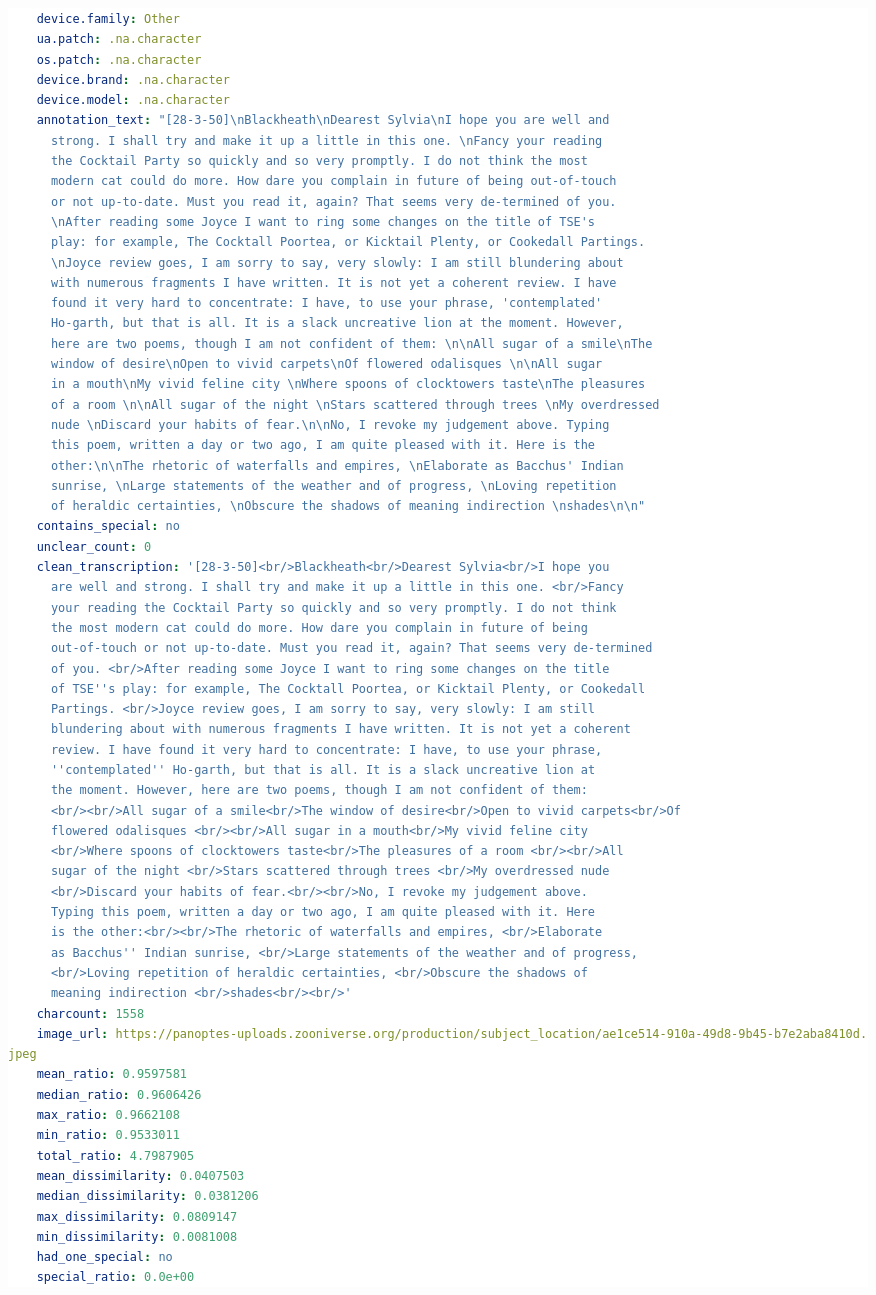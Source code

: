 ```yaml
    device.family: Other
    ua.patch: .na.character
    os.patch: .na.character
    device.brand: .na.character
    device.model: .na.character
    annotation_text: "[28-3-50]\nBlackheath\nDearest Sylvia\nI hope you are well and
      strong. I shall try and make it up a little in this one. \nFancy your reading
      the Cocktail Party so quickly and so very promptly. I do not think the most
      modern cat could do more. How dare you complain in future of being out-of-touch
      or not up-to-date. Must you read it, again? That seems very de-termined of you.
      \nAfter reading some Joyce I want to ring some changes on the title of TSE's
      play: for example, The Cocktall Poortea, or Kicktail Plenty, or Cookedall Partings.
      \nJoyce review goes, I am sorry to say, very slowly: I am still blundering about
      with numerous fragments I have written. It is not yet a coherent review. I have
      found it very hard to concentrate: I have, to use your phrase, 'contemplated'
      Ho-garth, but that is all. It is a slack uncreative lion at the moment. However,
      here are two poems, though I am not confident of them: \n\nAll sugar of a smile\nThe
      window of desire\nOpen to vivid carpets\nOf flowered odalisques \n\nAll sugar
      in a mouth\nMy vivid feline city \nWhere spoons of clocktowers taste\nThe pleasures
      of a room \n\nAll sugar of the night \nStars scattered through trees \nMy overdressed
      nude \nDiscard your habits of fear.\n\nNo, I revoke my judgement above. Typing
      this poem, written a day or two ago, I am quite pleased with it. Here is the
      other:\n\nThe rhetoric of waterfalls and empires, \nElaborate as Bacchus' Indian
      sunrise, \nLarge statements of the weather and of progress, \nLoving repetition
      of heraldic certainties, \nObscure the shadows of meaning indirection \nshades\n\n"
    contains_special: no
    unclear_count: 0
    clean_transcription: '[28-3-50]<br/>Blackheath<br/>Dearest Sylvia<br/>I hope you
      are well and strong. I shall try and make it up a little in this one. <br/>Fancy
      your reading the Cocktail Party so quickly and so very promptly. I do not think
      the most modern cat could do more. How dare you complain in future of being
      out-of-touch or not up-to-date. Must you read it, again? That seems very de-termined
      of you. <br/>After reading some Joyce I want to ring some changes on the title
      of TSE''s play: for example, The Cocktall Poortea, or Kicktail Plenty, or Cookedall
      Partings. <br/>Joyce review goes, I am sorry to say, very slowly: I am still
      blundering about with numerous fragments I have written. It is not yet a coherent
      review. I have found it very hard to concentrate: I have, to use your phrase,
      ''contemplated'' Ho-garth, but that is all. It is a slack uncreative lion at
      the moment. However, here are two poems, though I am not confident of them:
      <br/><br/>All sugar of a smile<br/>The window of desire<br/>Open to vivid carpets<br/>Of
      flowered odalisques <br/><br/>All sugar in a mouth<br/>My vivid feline city
      <br/>Where spoons of clocktowers taste<br/>The pleasures of a room <br/><br/>All
      sugar of the night <br/>Stars scattered through trees <br/>My overdressed nude
      <br/>Discard your habits of fear.<br/><br/>No, I revoke my judgement above.
      Typing this poem, written a day or two ago, I am quite pleased with it. Here
      is the other:<br/><br/>The rhetoric of waterfalls and empires, <br/>Elaborate
      as Bacchus'' Indian sunrise, <br/>Large statements of the weather and of progress,
      <br/>Loving repetition of heraldic certainties, <br/>Obscure the shadows of
      meaning indirection <br/>shades<br/><br/>'
    charcount: 1558
    image_url: https://panoptes-uploads.zooniverse.org/production/subject_location/ae1ce514-910a-49d8-9b45-b7e2aba8410d.jpeg
    mean_ratio: 0.9597581
    median_ratio: 0.9606426
    max_ratio: 0.9662108
    min_ratio: 0.9533011
    total_ratio: 4.7987905
    mean_dissimilarity: 0.0407503
    median_dissimilarity: 0.0381206
    max_dissimilarity: 0.0809147
    min_dissimilarity: 0.0081008
    had_one_special: no
    special_ratio: 0.0e+00
```